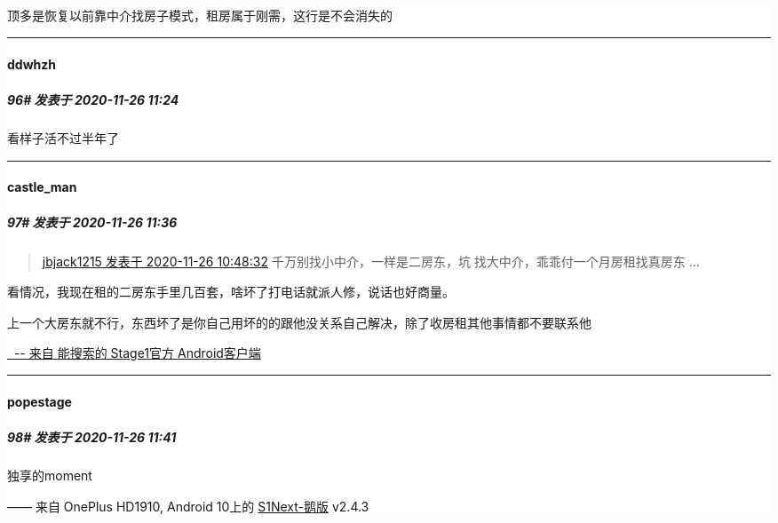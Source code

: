 
顶多是恢复以前靠中介找房子模式，租房属于刚需，这行是不会消失的


-----

####  ddwhzh  
##### 96#       发表于 2020-11-26 11:24


看样子活不过半年了


-----

####  castle_man  
##### 97#       发表于 2020-11-26 11:36


<blockquote><a href="httphttps://bbs.saraba1st.com/2b/forum.php?mod=redirect&amp;goto=findpost&amp;pid=49523388&amp;ptid=1974268" target="_blank">jbjack1215 发表于 2020-11-26 10:48:32</a>
千万别找小中介，一样是二房东，坑
找大中介，乖乖付一个月房租找真房东 ...</blockquote>看情况，我现在租的二房东手里几百套，啥坏了打电话就派人修，说话也好商量。

上一个大房东就不行，东西坏了是你自己用坏的的跟他没关系自己解决，除了收房租其他事情都不要联系他

[  -- 来自 能搜索的 Stage1官方 Android客户端](https://www.coolapk.com/apk/140634)


-----

####  popestage  
##### 98#       发表于 2020-11-26 11:41


独享的moment

—— 来自 OnePlus HD1910, Android 10上的 [S1Next-鹅版](https://github.com/ykrank/S1-Next/releases) v2.4.3


                                              